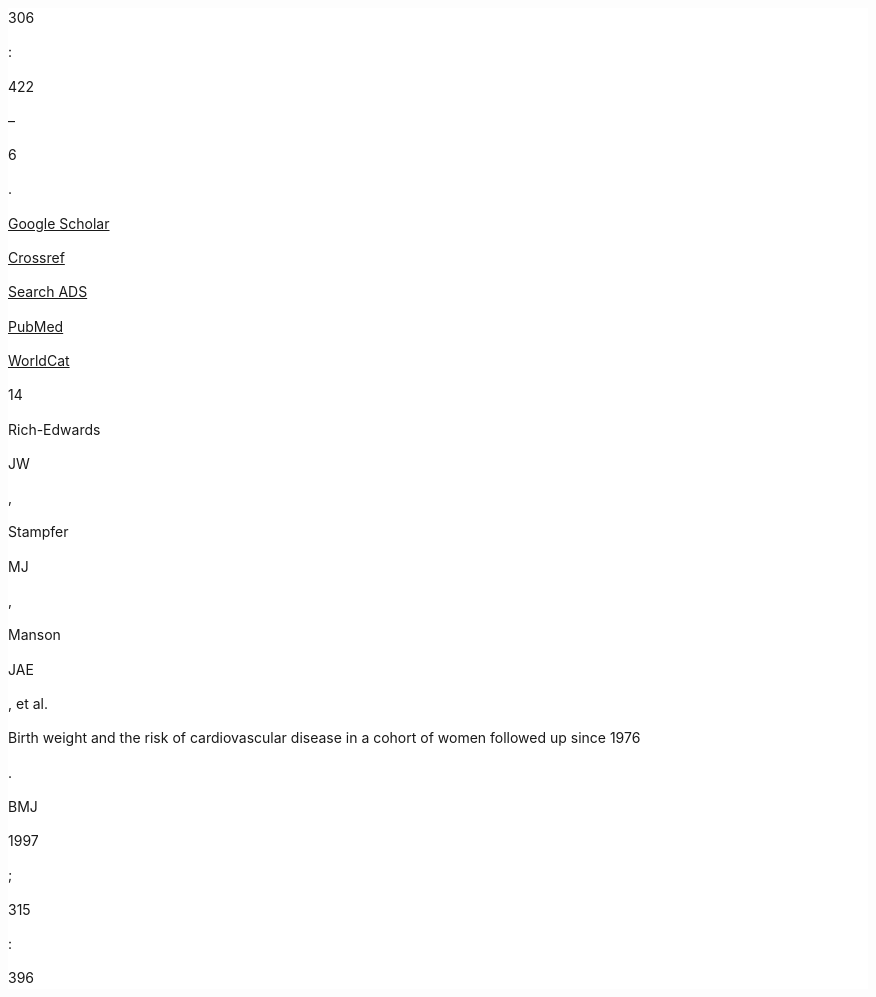306

:

422

–

6

.

[Google Scholar](https://scholar.google.com/scholar%5Flookup?title=The%20relation%20of%20small%20head%20circumference%20and%20thinness%20at%20birth%20to%20death%20from%20cardiovascular%20disease%20in%20adult%20life&author=DJP%20Barker&author=C%20Osmond&author=SJ%20Simmonds&author=GA%20Wield&publication%5Fyear=1993&journal=BMJ&volume=306&pages=422-6)

[Crossref](http://dx.doi.org/10.1136/bmj.306.6875.422)

[Search ADS](http://adsabs.harvard.edu/cgi-bin/basic%5Fconnect?qsearch=10.1136%2Fbmj.306.6875.422)

[PubMed](http://www.ncbi.nlm.nih.gov/pubmed/8461722)

[WorldCat](https://www.worldcat.org/search?q=ti:The%20relation%20of%20small%20head%20circumference%20and%20thinness%20at%20birth%20to%20death%20from%20cardiovascular%20disease%20in%20adult%20life&qt=advanced&dblist=638)

[](javascript:;)

14

Rich-Edwards

JW

, 

Stampfer

MJ

, 

Manson

JAE

, et al. 

Birth weight and the risk of cardiovascular disease in a cohort of women followed up since 1976

. 

BMJ

1997

;

315

:

396
